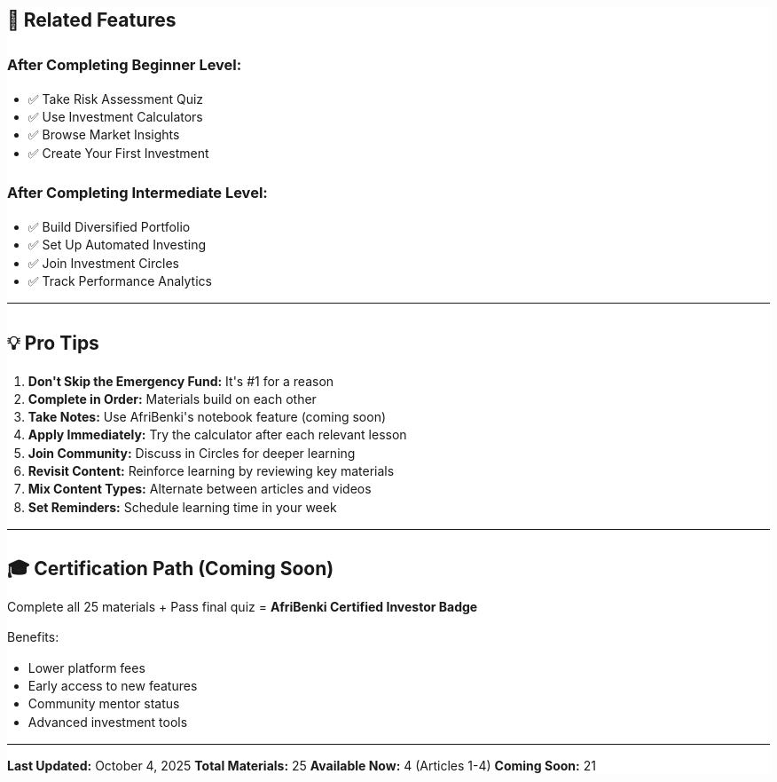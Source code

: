 
## 🔗 Related Features

### After Completing Beginner Level:
- ✅ Take Risk Assessment Quiz
- ✅ Use Investment Calculators
- ✅ Browse Market Insights
- ✅ Create Your First Investment

### After Completing Intermediate Level:
- ✅ Build Diversified Portfolio
- ✅ Set Up Automated Investing
- ✅ Join Investment Circles
- ✅ Track Performance Analytics

---

## 💡 Pro Tips

1. **Don't Skip the Emergency Fund:** It's #1 for a reason
2. **Complete in Order:** Materials build on each other
3. **Take Notes:** Use AfriBenki's notebook feature (coming soon)
4. **Apply Immediately:** Try the calculator after each relevant lesson
5. **Join Community:** Discuss in Circles for deeper learning
6. **Revisit Content:** Reinforce learning by reviewing key materials
7. **Mix Content Types:** Alternate between articles and videos
8. **Set Reminders:** Schedule learning time in your week

---

## 🎓 Certification Path (Coming Soon)

Complete all 25 materials + Pass final quiz = **AfriBenki Certified Investor Badge**

Benefits:
- Lower platform fees
- Early access to new features
- Community mentor status
- Advanced investment tools

---

**Last Updated:** October 4, 2025
**Total Materials:** 25
**Available Now:** 4 (Articles 1-4)
**Coming Soon:** 21
